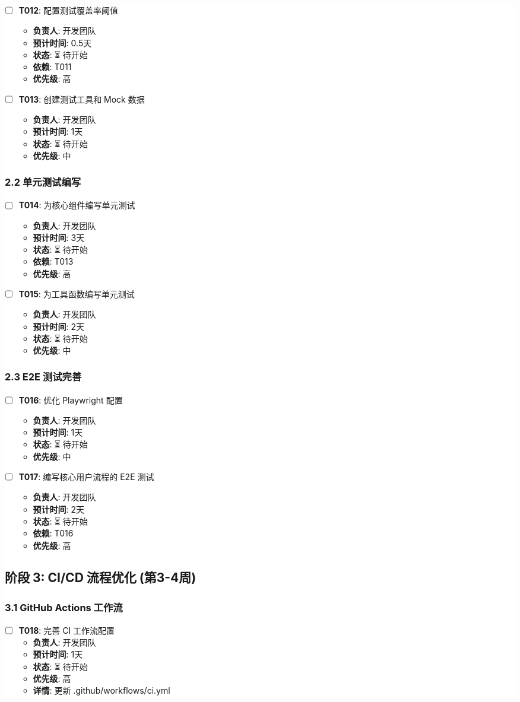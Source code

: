 - [ ] **T012**: 配置测试覆盖率阈值
  - **负责人**: 开发团队
  - **预计时间**: 0.5天
  - **状态**: ⏳ 待开始
  - **依赖**: T011
  - **优先级**: 高

- [ ] **T013**: 创建测试工具和 Mock 数据
  - **负责人**: 开发团队
  - **预计时间**: 1天
  - **状态**: ⏳ 待开始
  - **优先级**: 中

### 2.2 单元测试编写
- [ ] **T014**: 为核心组件编写单元测试
  - **负责人**: 开发团队
  - **预计时间**: 3天
  - **状态**: ⏳ 待开始
  - **依赖**: T013
  - **优先级**: 高

- [ ] **T015**: 为工具函数编写单元测试
  - **负责人**: 开发团队
  - **预计时间**: 2天
  - **状态**: ⏳ 待开始
  - **优先级**: 中

### 2.3 E2E 测试完善
- [ ] **T016**: 优化 Playwright 配置
  - **负责人**: 开发团队
  - **预计时间**: 1天
  - **状态**: ⏳ 待开始
  - **优先级**: 中

- [ ] **T017**: 编写核心用户流程的 E2E 测试
  - **负责人**: 开发团队
  - **预计时间**: 2天
  - **状态**: ⏳ 待开始
  - **依赖**: T016
  - **优先级**: 高

## 阶段 3: CI/CD 流程优化 (第3-4周)

### 3.1 GitHub Actions 工作流
- [ ] **T018**: 完善 CI 工作流配置
  - **负责人**: 开发团队
  - **预计时间**: 1天
  - **状态**: ⏳ 待开始
  - **优先级**: 高
  - **详情**: 更新 .github/workflows/ci.yml
